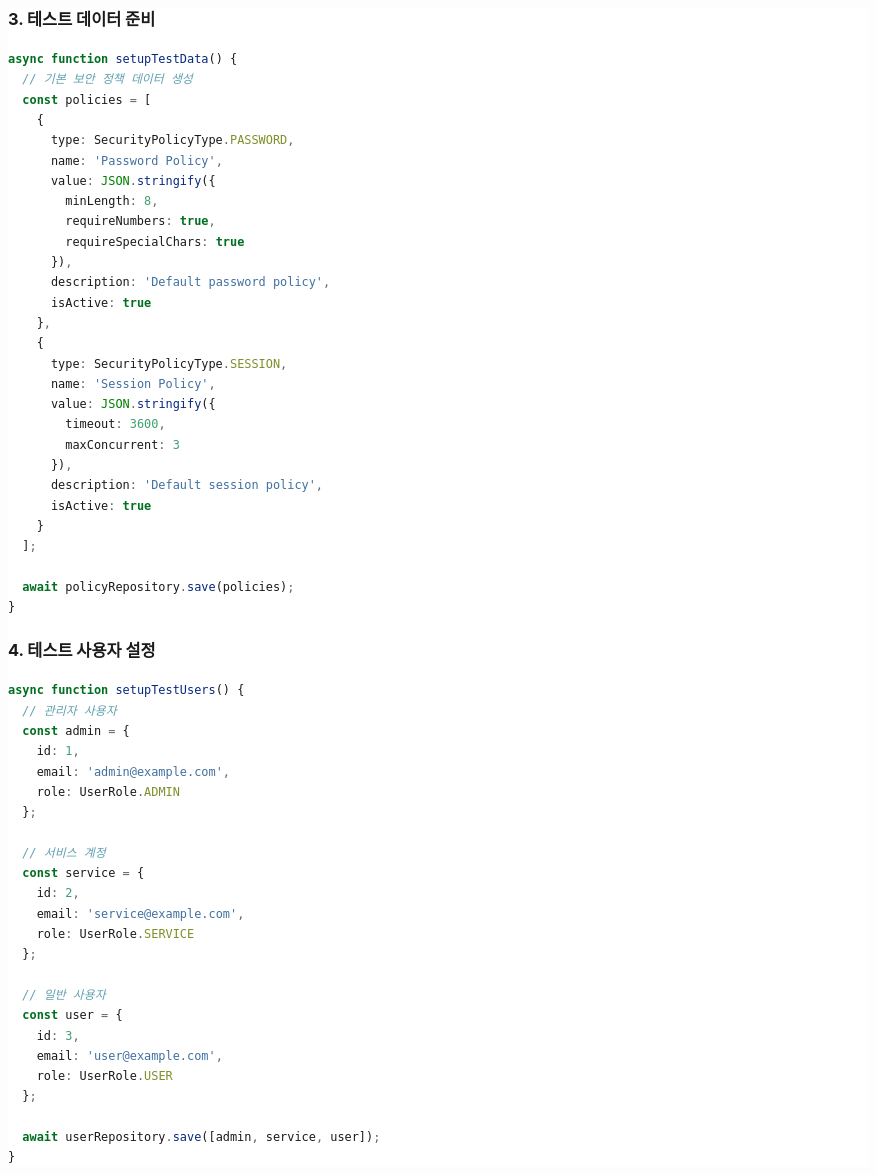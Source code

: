### 3. 테스트 데이터 준비
```typescript
async function setupTestData() {
  // 기본 보안 정책 데이터 생성
  const policies = [
    {
      type: SecurityPolicyType.PASSWORD,
      name: 'Password Policy',
      value: JSON.stringify({
        minLength: 8,
        requireNumbers: true,
        requireSpecialChars: true
      }),
      description: 'Default password policy',
      isActive: true
    },
    {
      type: SecurityPolicyType.SESSION,
      name: 'Session Policy',
      value: JSON.stringify({
        timeout: 3600,
        maxConcurrent: 3
      }),
      description: 'Default session policy',
      isActive: true
    }
  ];

  await policyRepository.save(policies);
}
```

### 4. 테스트 사용자 설정
```typescript
async function setupTestUsers() {
  // 관리자 사용자
  const admin = {
    id: 1,
    email: 'admin@example.com',
    role: UserRole.ADMIN
  };

  // 서비스 계정
  const service = {
    id: 2,
    email: 'service@example.com',
    role: UserRole.SERVICE
  };

  // 일반 사용자
  const user = {
    id: 3,
    email: 'user@example.com',
    role: UserRole.USER
  };

  await userRepository.save([admin, service, user]);
}
```
